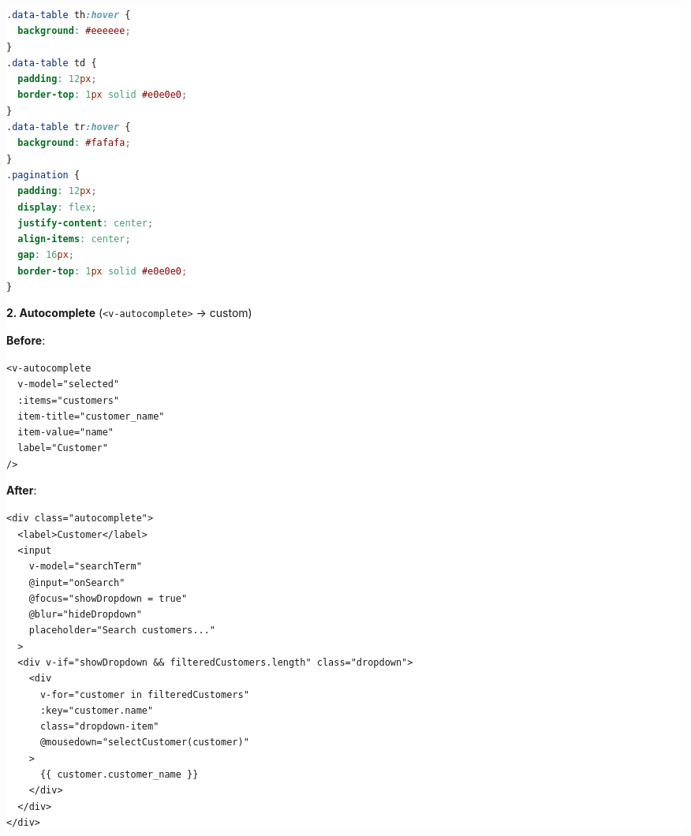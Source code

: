 ```css
.data-table th:hover {
  background: #eeeeee;
}
.data-table td {
  padding: 12px;
  border-top: 1px solid #e0e0e0;
}
.data-table tr:hover {
  background: #fafafa;
}
.pagination {
  padding: 12px;
  display: flex;
  justify-content: center;
  align-items: center;
  gap: 16px;
  border-top: 1px solid #e0e0e0;
}
```

**2. Autocomplete** (`<v-autocomplete>` → custom)

**Before**:
```vue
<v-autocomplete
  v-model="selected"
  :items="customers"
  item-title="customer_name"
  item-value="name"
  label="Customer"
/>
```

**After**:
```vue
<div class="autocomplete">
  <label>Customer</label>
  <input
    v-model="searchTerm"
    @input="onSearch"
    @focus="showDropdown = true"
    @blur="hideDropdown"
    placeholder="Search customers..."
  >
  <div v-if="showDropdown && filteredCustomers.length" class="dropdown">
    <div
      v-for="customer in filteredCustomers"
      :key="customer.name"
      class="dropdown-item"
      @mousedown="selectCustomer(customer)"
    >
      {{ customer.customer_name }}
    </div>
  </div>
</div>
```

